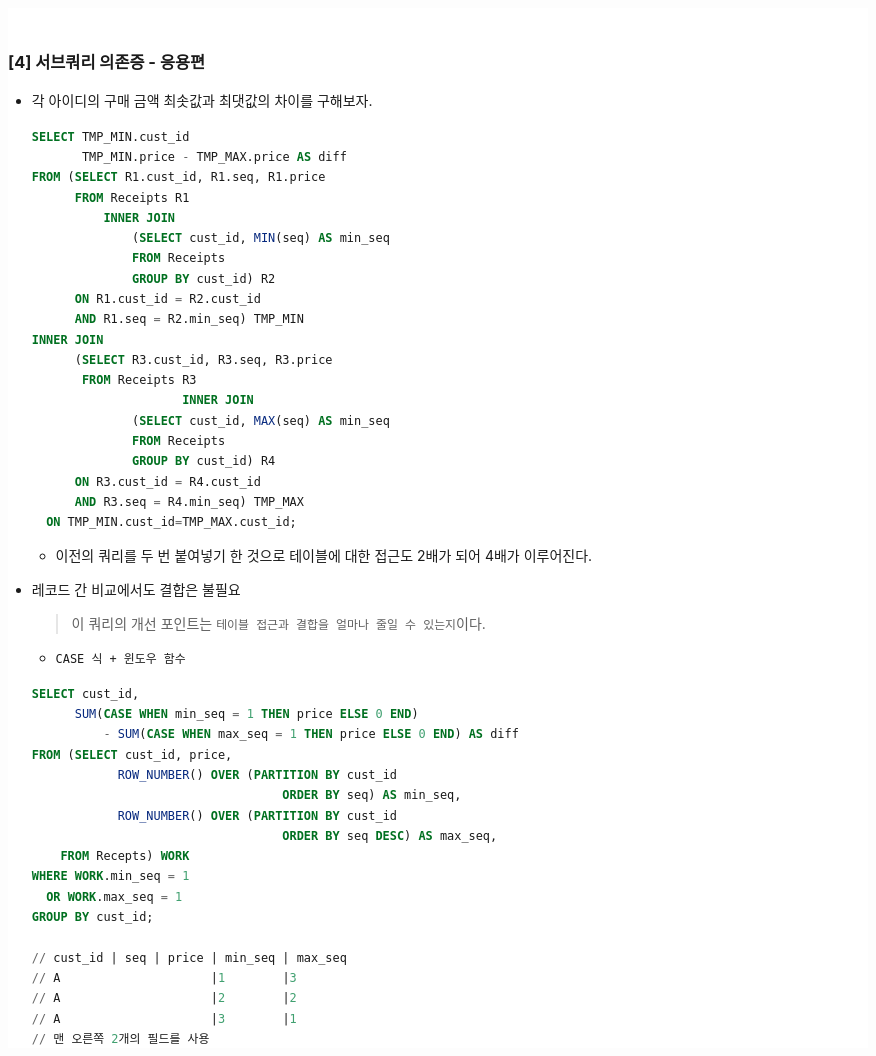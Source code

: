 <br>

### [4] 서브쿼리 의존증 - 응용편

- 각 아이디의 구매 금액 최솟값과 최댓값의 차이를 구해보자.
    
    ```sql
    SELECT TMP_MIN.cust_id
           TMP_MIN.price - TMP_MAX.price AS diff
    FROM (SELECT R1.cust_id, R1.seq, R1.price
          FROM Receipts R1
              INNER JOIN
                  (SELECT cust_id, MIN(seq) AS min_seq
                  FROM Receipts
                  GROUP BY cust_id) R2
          ON R1.cust_id = R2.cust_id
          AND R1.seq = R2.min_seq) TMP_MIN
    INNER JOIN
          (SELECT R3.cust_id, R3.seq, R3.price
           FROM Receipts R3
    					 INNER JOIN
                  (SELECT cust_id, MAX(seq) AS min_seq
                  FROM Receipts
                  GROUP BY cust_id) R4
          ON R3.cust_id = R4.cust_id
          AND R3.seq = R4.min_seq) TMP_MAX
      ON TMP_MIN.cust_id=TMP_MAX.cust_id;
    ```
    
    - 이전의 쿼리를 두 번 붙여넣기 한 것으로 테이블에 대한 접근도 2배가 되어 4배가 이루어진다.
- 레코드 간 비교에서도 결합은 불필요
    
    > 이 쿼리의 개선 포인트는 `테이블 접근과 결합을 얼마나 줄일 수 있는지`이다.
    > 
    - `CASE 식 + 윈도우 함수`
    
    ```sql
    SELECT cust_id,
          SUM(CASE WHEN min_seq = 1 THEN price ELSE 0 END)
              - SUM(CASE WHEN max_seq = 1 THEN price ELSE 0 END) AS diff
    FROM (SELECT cust_id, price,
                ROW_NUMBER() OVER (PARTITION BY cust_id
                                       ORDER BY seq) AS min_seq,
                ROW_NUMBER() OVER (PARTITION BY cust_id
                                       ORDER BY seq DESC) AS max_seq,
        FROM Recepts) WORK
    WHERE WORK.min_seq = 1 
      OR WORK.max_seq = 1
    GROUP BY cust_id;
    
    // cust_id | seq | price | min_seq | max_seq
    // A                     |1        |3
    // A                     |2        |2
    // A                     |3        |1
    // 맨 오른쪽 2개의 필드를 사용
    ```
    